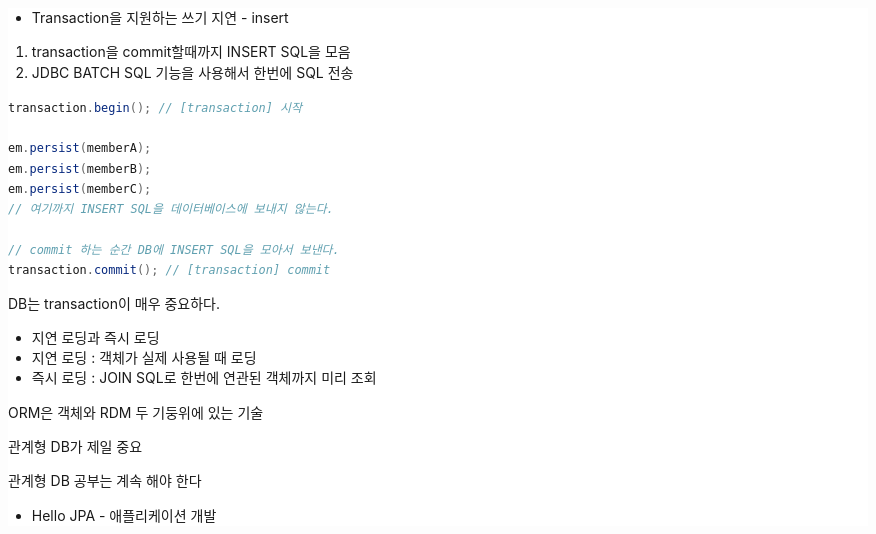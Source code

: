 - Transaction을 지원하는 쓰기 지연 - insert
1. transaction을 commit할때까지 INSERT SQL을 모음 
2. JDBC BATCH SQL 기능을 사용해서 한번에 SQL 전송 

```java
transaction.begin(); // [transaction] 시작 

em.persist(memberA); 
em.persist(memberB); 
em.persist(memberC);
// 여기까지 INSERT SQL을 데이터베이스에 보내지 않는다. 

// commit 하는 순간 DB에 INSERT SQL을 모아서 보낸다. 
transaction.commit(); // [transaction] commit  
```

DB는 transaction이 매우 중요하다. 

- 지연 로딩과 즉시 로딩
- 지연 로딩 : 객체가 실제 사용될 때 로딩
- 즉시 로딩 : JOIN SQL로 한번에 연관된 객체까지 미리 조회

ORM은 객체와 RDM 두 기둥위에 있는 기술 

관계형 DB가 제일 중요 

관계형 DB 공부는 계속 해야 한다 

- Hello JPA - 애플리케이션 개발